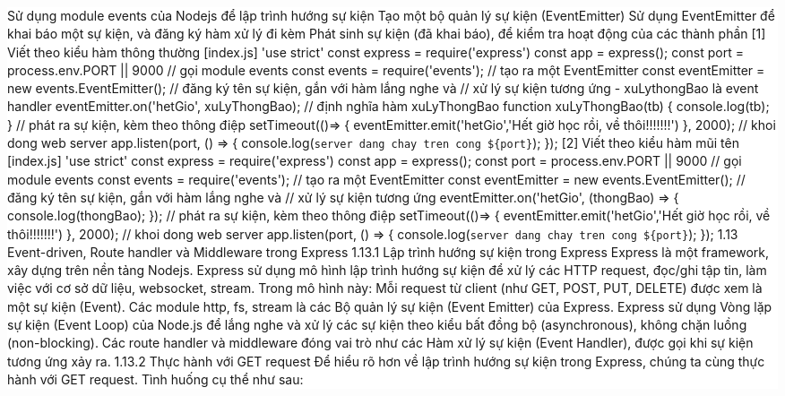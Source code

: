 Sử dụng module events của Nodejs để lập trình hướng sự kiện
Tạo một bộ quản lý sự kiện (EventEmitter)
Sử dụng EventEmitter để khai báo một sự kiện, và đăng ký hàm xử lý đi kèm
Phát sinh sự kiện (đã khai báo), để kiểm tra hoạt động của các thành phần
[1] Viết theo kiểu hàm thông thường [index.js]
'use strict'
const express = require('express')
const app = express();
const port = process.env.PORT || 9000
// gọi module events
const events = require('events');
// tạo ra một EventEmitter
const eventEmitter = new events.EventEmitter();
// đăng ký tên sự kiện, gắn với hàm lắng nghe và
// xử lý sự kiện tương ứng - xuLythongBao là event handler
eventEmitter.on('hetGio', xuLyThongBao);
// định nghĩa hàm xuLyThongBao
function xuLyThongBao(tb) {
    console.log(tb);
}
// phát ra sự kiện, kèm theo thông điệp
setTimeout(()=> {
    eventEmitter.emit('hetGio','Hết giờ học rồi, về thôi!!!!!!!')
}, 2000);
// khoi dong web server
app.listen(port, () => {
    console.log(`server dang chay tren cong ${port}`);
});
[2] Viết theo kiểu hàm mũi tên [index.js]
'use strict'
const express = require('express')
const app = express();
const port = process.env.PORT || 9000
// gọi module events
const events = require('events');
// tạo ra một EventEmitter
const eventEmitter = new events.EventEmitter();
// đăng ký tên sự kiện, gắn với hàm lắng nghe và
// xử lý sự kiện tương ứng
eventEmitter.on('hetGio', (thongBao) => {
    console.log(thongBao);
});
// phát ra sự kiện, kèm theo thông điệp
setTimeout(()=> {
    eventEmitter.emit('hetGio','Hết giờ học rồi, về thôi!!!!!!!')
}, 2000);
// khoi dong web server
app.listen(port, () => {
    console.log(`server dang chay tren cong ${port}`);
});
1.13 Event-driven, Route handler và Middleware trong Express
1.13.1 Lập trình hướng sự kiện trong Express
Express là một framework, xây dựng trên nền tảng Nodejs. Express sử dụng mô hình lập trình hướng sự kiện để xử lý các HTTP request, đọc/ghi tập tin, làm việc với cơ sở dữ liệu, websocket, stream.
Trong mô hình này:
Mỗi request từ client (như GET, POST, PUT, DELETE) được xem là một sự kiện (Event).
Các module http, fs, stream là các Bộ quản lý sự kiện (Event Emitter) của Express.
Express sử dụng Vòng lặp sự kiện (Event Loop) của Node.js để lắng nghe và xử lý các sự kiện theo kiểu bất đồng bộ (asynchronous), không chặn luồng (non-blocking).
Các route handler và middleware đóng vai trò như các Hàm xử lý sự kiện (Event Handler), được gọi khi sự kiện tương ứng xảy ra.
1.13.2 Thực hành với GET request
Để hiểu rõ hơn về lập trình hướng sự kiện trong Express, chúng ta cùng thực hành với GET request.
Tình huống cụ thể như sau: